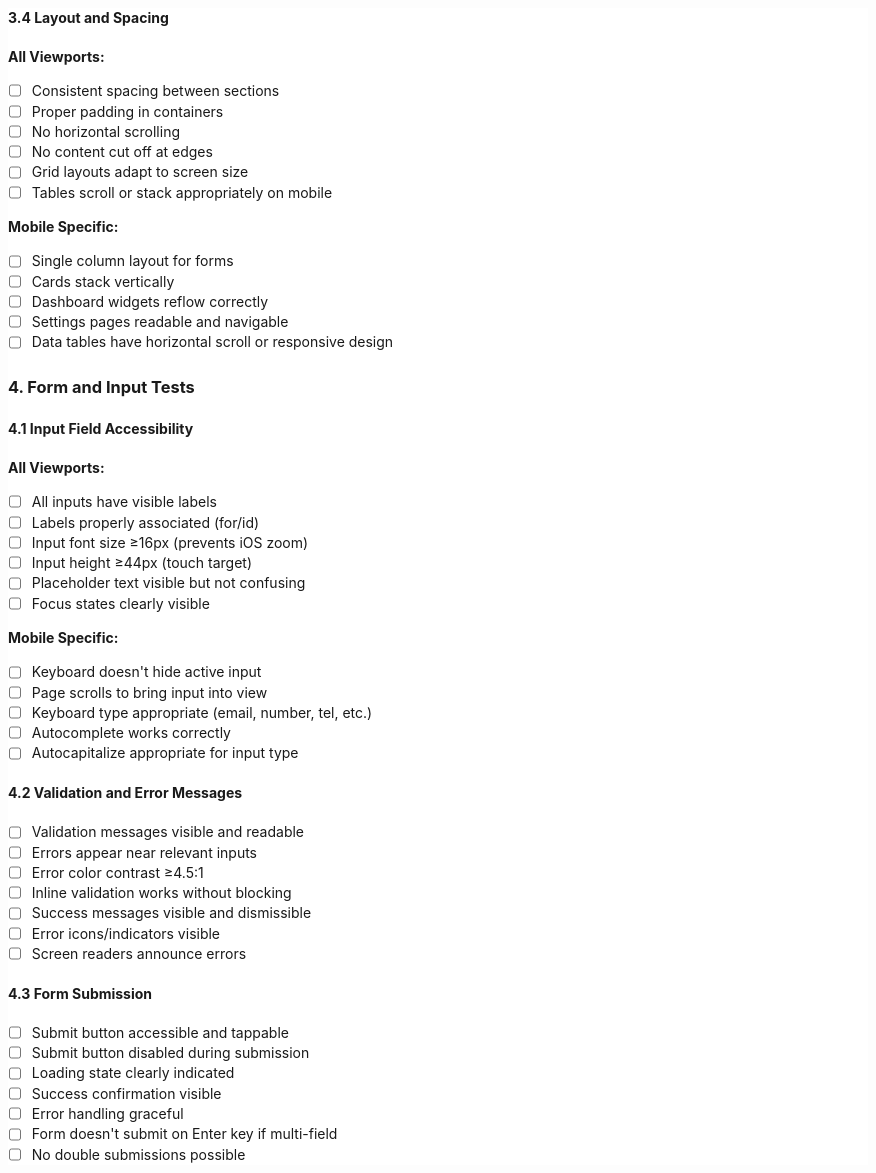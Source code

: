 #### 3.4 Layout and Spacing

**All Viewports:**

- [ ] Consistent spacing between sections
- [ ] Proper padding in containers
- [ ] No horizontal scrolling
- [ ] No content cut off at edges
- [ ] Grid layouts adapt to screen size
- [ ] Tables scroll or stack appropriately on mobile

**Mobile Specific:**

- [ ] Single column layout for forms
- [ ] Cards stack vertically
- [ ] Dashboard widgets reflow correctly
- [ ] Settings pages readable and navigable
- [ ] Data tables have horizontal scroll or responsive design

### 4. Form and Input Tests

#### 4.1 Input Field Accessibility

**All Viewports:**

- [ ] All inputs have visible labels
- [ ] Labels properly associated (for/id)
- [ ] Input font size ≥16px (prevents iOS zoom)
- [ ] Input height ≥44px (touch target)
- [ ] Placeholder text visible but not confusing
- [ ] Focus states clearly visible

**Mobile Specific:**

- [ ] Keyboard doesn't hide active input
- [ ] Page scrolls to bring input into view
- [ ] Keyboard type appropriate (email, number, tel, etc.)
- [ ] Autocomplete works correctly
- [ ] Autocapitalize appropriate for input type

#### 4.2 Validation and Error Messages

- [ ] Validation messages visible and readable
- [ ] Errors appear near relevant inputs
- [ ] Error color contrast ≥4.5:1
- [ ] Inline validation works without blocking
- [ ] Success messages visible and dismissible
- [ ] Error icons/indicators visible
- [ ] Screen readers announce errors

#### 4.3 Form Submission

- [ ] Submit button accessible and tappable
- [ ] Submit button disabled during submission
- [ ] Loading state clearly indicated
- [ ] Success confirmation visible
- [ ] Error handling graceful
- [ ] Form doesn't submit on Enter key if multi-field
- [ ] No double submissions possible
